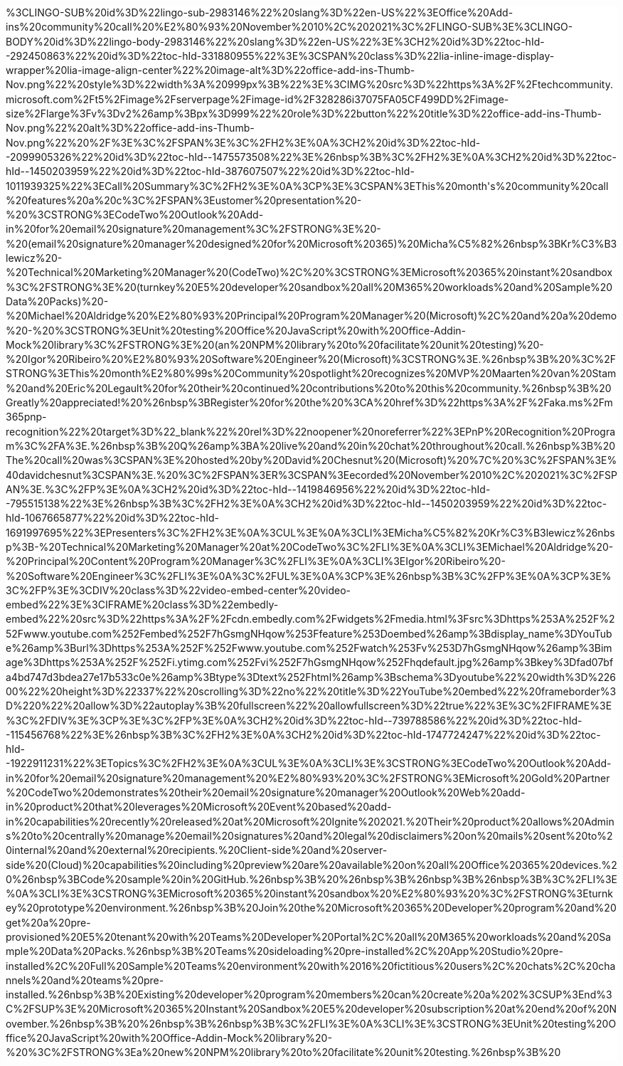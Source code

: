 %3CLINGO-SUB%20id%3D%22lingo-sub-2983146%22%20slang%3D%22en-US%22%3EOffice%20Add-ins%20community%20call%20%E2%80%93%20November%2010%2C%202021%3C%2FLINGO-SUB%3E%3CLINGO-BODY%20id%3D%22lingo-body-2983146%22%20slang%3D%22en-US%22%3E%3CH2%20id%3D%22toc-hId\--292450863%22%20id%3D%22toc-hId-331880955%22%3E%3CSPAN%20class%3D%22lia-inline-image-display-wrapper%20lia-image-align-center%22%20image-alt%3D%22office-add-ins-Thumb-Nov.png%22%20style%3D%22width%3A%20999px%3B%22%3E%3CIMG%20src%3D%22https%3A%2F%2Ftechcommunity.microsoft.com%2Ft5%2Fimage%2Fserverpage%2Fimage-id%2F328286i37075FA05CF499DD%2Fimage-size%2Flarge%3Fv%3Dv2%26amp%3Bpx%3D999%22%20role%3D%22button%22%20title%3D%22office-add-ins-Thumb-Nov.png%22%20alt%3D%22office-add-ins-Thumb-Nov.png%22%20%2F%3E%3C%2FSPAN%3E%3C%2FH2%3E%0A%3CH2%20id%3D%22toc-hId\--2099905326%22%20id%3D%22toc-hId\--1475573508%22%3E%26nbsp%3B%3C%2FH2%3E%0A%3CH2%20id%3D%22toc-hId\--1450203959%22%20id%3D%22toc-hId-387607507%22%20id%3D%22toc-hId-1011939325%22%3ECall%20Summary%3C%2FH2%3E%0A%3CP%3E%3CSPAN%3EThis%20month\'s%20community%20call%20features%20a%20c%3C%2FSPAN%3Eustomer%20presentation%20-%20%3CSTRONG%3ECodeTwo%20Outlook%20Add-in%20for%20email%20signature%20management%3C%2FSTRONG%3E%20-%20(email%20signature%20manager%20designed%20for%20Microsoft%20365)%20Micha%C5%82%26nbsp%3BKr%C3%B3lewicz%20-%20Technical%20Marketing%20Manager%20(CodeTwo)%2C%20%3CSTRONG%3EMicrosoft%20365%20instant%20sandbox%3C%2FSTRONG%3E%20(turnkey%20E5%20developer%20sandbox%20all%20M365%20workloads%20and%20Sample%20Data%20Packs)%20-%20Michael%20Aldridge%20%E2%80%93%20Principal%20Program%20Manager%20(Microsoft)%2C%20and%20a%20demo%20-%20%3CSTRONG%3EUnit%20testing%20Office%20JavaScript%20with%20Office-Addin-Mock%20library%3C%2FSTRONG%3E%20(an%20NPM%20library%20to%20facilitate%20unit%20testing)%20-%20Igor%20Ribeiro%20%E2%80%93%20Software%20Engineer%20(Microsoft)%3CSTRONG%3E.%26nbsp%3B%20%3C%2FSTRONG%3EThis%20month%E2%80%99s%20Community%20spotlight%20recognizes%20MVP%20Maarten%20van%20Stam%20and%20Eric%20Legault%20for%20their%20continued%20contributions%20to%20this%20community.%26nbsp%3B%20Greatly%20appreciated!%20%26nbsp%3BRegister%20for%20the%20%3CA%20href%3D%22https%3A%2F%2Faka.ms%2Fm365pnp-recognition%22%20target%3D%22_blank%22%20rel%3D%22noopener%20noreferrer%22%3EPnP%20Recognition%20Program%3C%2FA%3E.%26nbsp%3B%20Q%26amp%3BA%20live%20and%20in%20chat%20throughout%20call.%26nbsp%3B%20The%20call%20was%3CSPAN%3E%20hosted%20by%20David%20Chesnut%20(Microsoft)%20%7C%20%3C%2FSPAN%3E%40davidchesnut%3CSPAN%3E.%20%3C%2FSPAN%3ER%3CSPAN%3Eecorded%20November%2010%2C%202021%3C%2FSPAN%3E.%3C%2FP%3E%0A%3CH2%20id%3D%22toc-hId\--1419846956%22%20id%3D%22toc-hId\--795515138%22%3E%26nbsp%3B%3C%2FH2%3E%0A%3CH2%20id%3D%22toc-hId\--1450203959%22%20id%3D%22toc-hId-1067665877%22%20id%3D%22toc-hId-1691997695%22%3EPresenters%3C%2FH2%3E%0A%3CUL%3E%0A%3CLI%3EMicha%C5%82%20Kr%C3%B3lewicz%26nbsp%3B-%20Technical%20Marketing%20Manager%20at%20CodeTwo%3C%2FLI%3E%0A%3CLI%3EMichael%20Aldridge%20-%20Principal%20Content%20Program%20Manager%3C%2FLI%3E%0A%3CLI%3EIgor%20Ribeiro%20-%20Software%20Engineer%3C%2FLI%3E%0A%3C%2FUL%3E%0A%3CP%3E%26nbsp%3B%3C%2FP%3E%0A%3CP%3E%3C%2FP%3E%3CDIV%20class%3D%22video-embed-center%20video-embed%22%3E%3CIFRAME%20class%3D%22embedly-embed%22%20src%3D%22https%3A%2F%2Fcdn.embedly.com%2Fwidgets%2Fmedia.html%3Fsrc%3Dhttps%253A%252F%252Fwww.youtube.com%252Fembed%252F7hGsmgNHqow%253Ffeature%253Doembed%26amp%3Bdisplay_name%3DYouTube%26amp%3Burl%3Dhttps%253A%252F%252Fwww.youtube.com%252Fwatch%253Fv%253D7hGsmgNHqow%26amp%3Bimage%3Dhttps%253A%252F%252Fi.ytimg.com%252Fvi%252F7hGsmgNHqow%252Fhqdefault.jpg%26amp%3Bkey%3Dfad07bfa4bd747d3bdea27e17b533c0e%26amp%3Btype%3Dtext%252Fhtml%26amp%3Bschema%3Dyoutube%22%20width%3D%22600%22%20height%3D%22337%22%20scrolling%3D%22no%22%20title%3D%22YouTube%20embed%22%20frameborder%3D%220%22%20allow%3D%22autoplay%3B%20fullscreen%22%20allowfullscreen%3D%22true%22%3E%3C%2FIFRAME%3E%3C%2FDIV%3E%3CP%3E%3C%2FP%3E%0A%3CH2%20id%3D%22toc-hId\--739788586%22%20id%3D%22toc-hId\--115456768%22%3E%26nbsp%3B%3C%2FH2%3E%0A%3CH2%20id%3D%22toc-hId-1747724247%22%20id%3D%22toc-hId\--1922911231%22%3ETopics%3C%2FH2%3E%0A%3CUL%3E%0A%3CLI%3E%3CSTRONG%3ECodeTwo%20Outlook%20Add-in%20for%20email%20signature%20management%20%E2%80%93%20%3C%2FSTRONG%3EMicrosoft%20Gold%20Partner%20CodeTwo%20demonstrates%20their%20email%20signature%20manager%20Outlook%20Web%20add-in%20product%20that%20leverages%20Microsoft%20Event%20based%20add-in%20capabilities%20recently%20released%20at%20Microsoft%20Ignite%202021.%20Their%20product%20allows%20Admins%20to%20centrally%20manage%20email%20signatures%20and%20legal%20disclaimers%20on%20mails%20sent%20to%20internal%20and%20external%20recipients.%20Client-side%20and%20server-side%20(Cloud)%20capabilities%20including%20preview%20are%20available%20on%20all%20Office%20365%20devices.%20%26nbsp%3BCode%20sample%20in%20GitHub.%26nbsp%3B%20%26nbsp%3B%26nbsp%3B%26nbsp%3B%3C%2FLI%3E%0A%3CLI%3E%3CSTRONG%3EMicrosoft%20365%20instant%20sandbox%20%E2%80%93%20%3C%2FSTRONG%3Eturnkey%20prototype%20environment.%26nbsp%3B%20Join%20the%20Microsoft%20365%20Developer%20program%20and%20get%20a%20pre-provisioned%20E5%20tenant%20with%20Teams%20Developer%20Portal%2C%20all%20M365%20workloads%20and%20Sample%20Data%20Packs.%26nbsp%3B%20Teams%20sideloading%20pre-installed%2C%20App%20Studio%20pre-installed%2C%20Full%20Sample%20Teams%20environment%20with%2016%20fictitious%20users%2C%20chats%2C%20channels%20and%20teams%20pre-installed.%26nbsp%3B%20Existing%20developer%20program%20members%20can%20create%20a%202%3CSUP%3End%3C%2FSUP%3E%20Microsoft%20365%20Instant%20Sandbox%20E5%20developer%20subscription%20at%20end%20of%20November.%26nbsp%3B%20%26nbsp%3B%26nbsp%3B%3C%2FLI%3E%0A%3CLI%3E%3CSTRONG%3EUnit%20testing%20Office%20JavaScript%20with%20Office-Addin-Mock%20library%20-%20%3C%2FSTRONG%3Ea%20new%20NPM%20library%20to%20facilitate%20unit%20testing.%26nbsp%3B%20